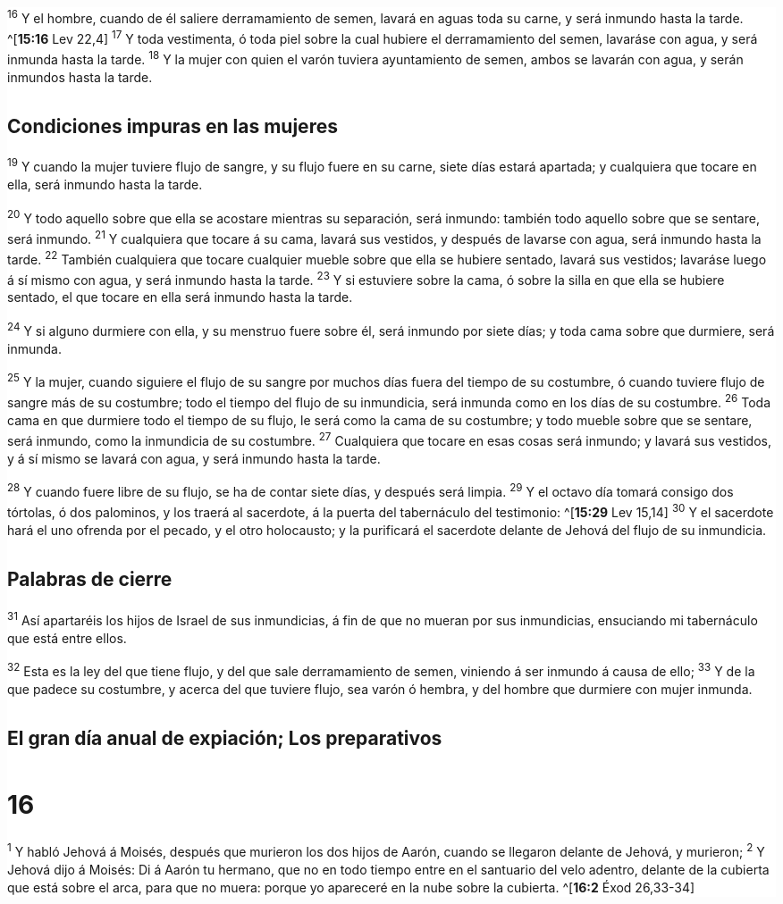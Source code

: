 <sup>16</sup> Y el hombre, cuando de él saliere derramamiento de semen, lavará en aguas toda su carne, y será inmundo hasta la tarde. ^[**15:16** Lev 22,4] <sup>17</sup> Y toda vestimenta, ó toda piel sobre la cual hubiere el derramamiento del semen, lavaráse con agua, y será inmunda hasta la tarde. <sup>18</sup> Y la mujer con quien el varón tuviera ayuntamiento de semen, ambos se lavarán con agua, y serán inmundos hasta la tarde. 


## Condiciones impuras en las mujeres
<sup>19</sup> Y cuando la mujer tuviere flujo de sangre, y su flujo fuere en su carne, siete días estará apartada; y cualquiera que tocare en ella, será inmundo hasta la tarde. 

<sup>20</sup> Y todo aquello sobre que ella se acostare mientras su separación, será inmundo: también todo aquello sobre que se sentare, será inmundo. <sup>21</sup> Y cualquiera que tocare á su cama, lavará sus vestidos, y después de lavarse con agua, será inmundo hasta la tarde. <sup>22</sup> También cualquiera que tocare cualquier mueble sobre que ella se hubiere sentado, lavará sus vestidos; lavaráse luego á sí mismo con agua, y será inmundo hasta la tarde. <sup>23</sup> Y si estuviere sobre la cama, ó sobre la silla en que ella se hubiere sentado, el que tocare en ella será inmundo hasta la tarde. 

<sup>24</sup> Y si alguno durmiere con ella, y su menstruo fuere sobre él, será inmundo por siete días; y toda cama sobre que durmiere, será inmunda. 

<sup>25</sup> Y la mujer, cuando siguiere el flujo de su sangre por muchos días fuera del tiempo de su costumbre, ó cuando tuviere flujo de sangre más de su costumbre; todo el tiempo del flujo de su inmundicia, será inmunda como en los días de su costumbre. <sup>26</sup> Toda cama en que durmiere todo el tiempo de su flujo, le será como la cama de su costumbre; y todo mueble sobre que se sentare, será inmundo, como la inmundicia de su costumbre. <sup>27</sup> Cualquiera que tocare en esas cosas será inmundo; y lavará sus vestidos, y á sí mismo se lavará con agua, y será inmundo hasta la tarde. 

<sup>28</sup> Y cuando fuere libre de su flujo, se ha de contar siete días, y después será limpia. <sup>29</sup> Y el octavo día tomará consigo dos tórtolas, ó dos palominos, y los traerá al sacerdote, á la puerta del tabernáculo del testimonio: ^[**15:29** Lev 15,14] <sup>30</sup> Y el sacerdote hará el uno ofrenda por el pecado, y el otro holocausto; y la purificará el sacerdote delante de Jehová del flujo de su inmundicia. 


## Palabras de cierre
<sup>31</sup> Así apartaréis los hijos de Israel de sus inmundicias, á fin de que no mueran por sus inmundicias, ensuciando mi tabernáculo que está entre ellos. 

<sup>32</sup> Esta es la ley del que tiene flujo, y del que sale derramamiento de semen, viniendo á ser inmundo á causa de ello; <sup>33</sup> Y de la que padece su costumbre, y acerca del que tuviere flujo, sea varón ó hembra, y del hombre que durmiere con mujer inmunda. 

## El gran día anual de expiación; Los preparativos
# 16 
<sup>1</sup> Y habló Jehová á Moisés, después que murieron los dos hijos de Aarón, cuando se llegaron delante de Jehová, y murieron; <sup>2</sup> Y Jehová dijo á Moisés: Di á Aarón tu hermano, que no en todo tiempo entre en el santuario del velo adentro, delante de la cubierta que está sobre el arca, para que no muera: porque yo apareceré en la nube sobre la cubierta. ^[**16:2** Éxod 26,33-34] 
